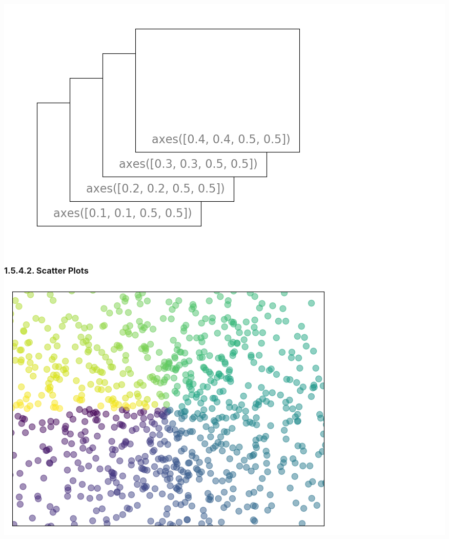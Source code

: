 ![COPETE](./sphx_glr_plot_axes-2_001.png)



### 1.5.4.2. Scatter Plots
![COPETE](./sphx_glr_plot_scatter_001.png)
